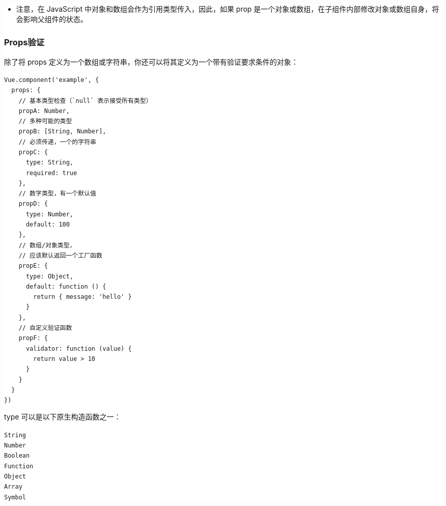 * 注意，在 JavaScript 中对象和数组会作为引用类型传入，因此，如果 prop 是一个对象或数组，在子组件内部修改对象或数组自身，将会影响父组件的状态。


### Props验证

除了将 props 定义为一个数组或字符串，你还可以将其定义为一个带有验证要求条件的对象：

```
Vue.component('example', {
  props: {
    // 基本类型检查（`null` 表示接受所有类型）
    propA: Number,
    // 多种可能的类型
    propB: [String, Number],
    // 必须传递，一个的字符串
    propC: {
      type: String,
      required: true
    },
    // 数字类型，有一个默认值
    propD: {
      type: Number,
      default: 100
    },
    // 数组/对象类型，
    // 应该默认返回一个工厂函数
    propE: {
      type: Object,
      default: function () {
        return { message: 'hello' }
      }
    },
    // 自定义验证函数
    propF: {
      validator: function (value) {
        return value > 10
      }
    }
  }
})
```

type 可以是以下原生构造函数之一：

```
String
Number
Boolean
Function
Object
Array
Symbol
```
